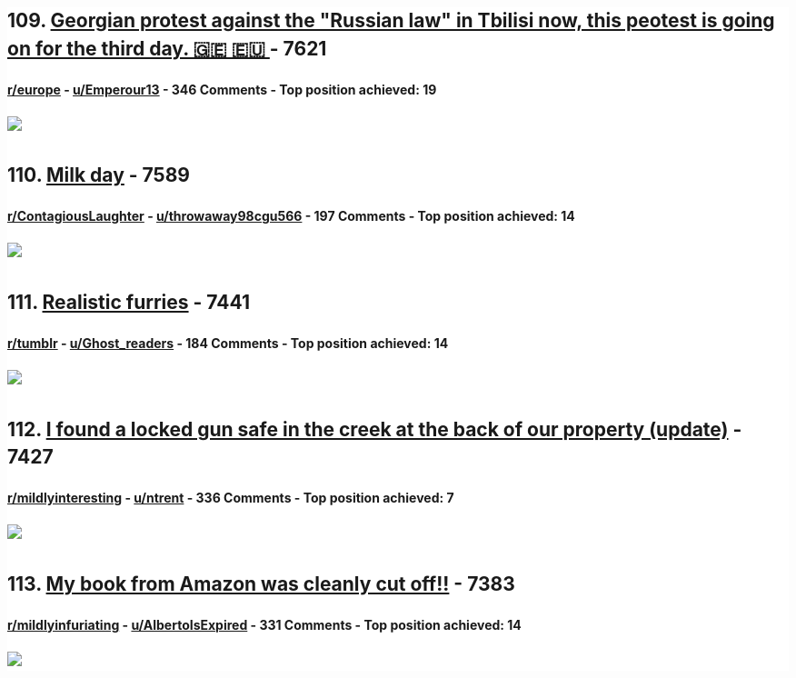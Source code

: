 ## 109. [Georgian protest against the "Russian law" in Tbilisi now, this peotest is going on for the third day. 🇬🇪 🇪🇺  ](http://reddit.com/r/europe/comments/1c6hm2v/georgian_protest_against_the_russian_law_in/) - 7621
#### [r/europe](http://reddit.com/r/europe) - [u/Emperour13](http://reddit.com/u/Emperour13) - 346 Comments - Top position achieved: 19

<a href="https://v.redd.it/sj3vna0a43vc1"><img src="https://external-preview.redd.it/cnRxcjl0dTk0M3ZjMdvSFhnIgpuBaUMXT6hzMd5WT1eaXOQYsWuy8Te1cXil.png?width=140&amp;height=140&amp;crop=140:140,smart&amp;format=jpg&amp;v=enabled&amp;lthumb=true&amp;s=452df5d1d670323ccf0fd0c5c43f55093c5f264f"></img></a>

## 110. [Milk day](http://reddit.com/r/ContagiousLaughter/comments/1c6n8ir/milk_day/) - 7589
#### [r/ContagiousLaughter](http://reddit.com/r/ContagiousLaughter) - [u/throwaway98cgu566](http://reddit.com/u/throwaway98cgu566) - 197 Comments - Top position achieved: 14

<a href="https://v.redd.it/hmiq21wv84vc1"><img src="https://external-preview.redd.it/MXUyNXZtbHY4NHZjMT7Lo7JQeof3UJWgG1Mm5l9j0uEBajV99wjFKK-BAShJ.png?width=140&amp;height=78&amp;crop=140:78,smart&amp;format=jpg&amp;v=enabled&amp;lthumb=true&amp;s=4c29eda3b9175c4220c315dcf10fd9032b76f101"></img></a>

## 111. [Realistic furries](http://reddit.com/r/tumblr/comments/1c6fc0p/realistic_furries/) - 7441
#### [r/tumblr](http://reddit.com/r/tumblr) - [u/Ghost_readers](http://reddit.com/u/Ghost_readers) - 184 Comments - Top position achieved: 14

<a href="https://i.redd.it/g24pypmzn2vc1.jpeg"><img src="https://b.thumbs.redditmedia.com/cZC0G1zR33IeUajae3QALpohTF3h95iq3XN6IZxlgSA.jpg"></img></a>

## 112. [I found a locked gun safe in the creek at the back of our property (update)](http://reddit.com/r/mildlyinteresting/comments/1c6qa35/i_found_a_locked_gun_safe_in_the_creek_at_the/) - 7427
#### [r/mildlyinteresting](http://reddit.com/r/mildlyinteresting) - [u/ntrent](http://reddit.com/u/ntrent) - 336 Comments - Top position achieved: 7

<a href="https://i.redd.it/vuoxl23ex4vc1.jpeg"><img src="https://b.thumbs.redditmedia.com/Z5fpPqjLi3lmPzllA_2jMyYUxf3JFEIqqrQMwvVN6lE.jpg"></img></a>

## 113. [My book from Amazon was cleanly cut off!!](http://reddit.com/r/mildlyinfuriating/comments/1c6l5zl/my_book_from_amazon_was_cleanly_cut_off/) - 7383
#### [r/mildlyinfuriating](http://reddit.com/r/mildlyinfuriating) - [u/AlbertoIsExpired](http://reddit.com/u/AlbertoIsExpired) - 331 Comments - Top position achieved: 14

<a href="https://www.reddit.com/gallery/1c6l5zl"><img src="https://b.thumbs.redditmedia.com/ozuMmBYIbsqaPQ_mFVSTln3jUSk0OBmFAiHAYexQqms.jpg"></img></a>
